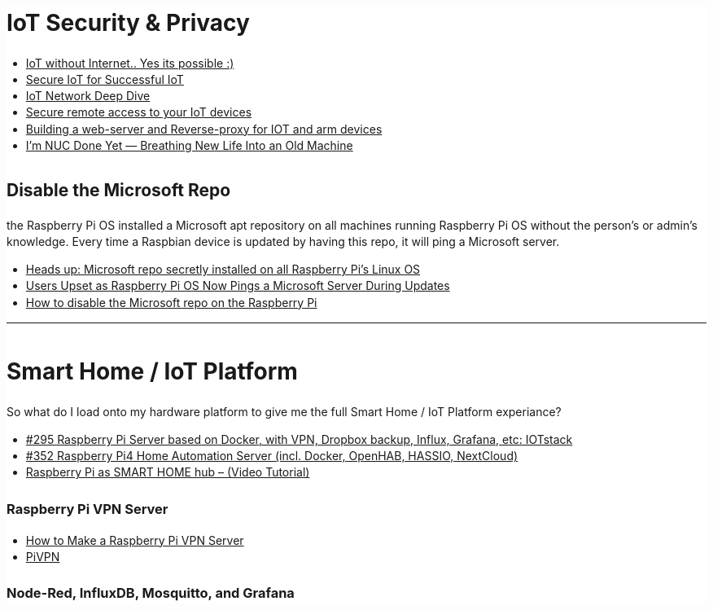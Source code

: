 # IoT Security & Privacy

* [IoT without Internet.. Yes its possible :)](https://abhatikar.medium.com/iot-without-internet-yes-its-possible-938c43f0a75f)
* [Secure IoT for Successful IoT](https://abhatikar.medium.com/secure-iot-for-successful-iot-e8059bf63a0f)
* [IoT Network Deep Dive](https://abhatikar.medium.com/iot-network-deep-dive-f896e6de0ee5)
* [Secure remote access to your IoT devices](https://tinkerman.cat/post/secure-remote-access-to-your-iot-devices/)
* [Building a web-server and Reverse-proxy for IOT and arm devices](https://blog.craterx.com/webserver/)
* [I’m NUC Done Yet — Breathing New Life Into an Old Machine](https://medium.com/swlh/im-nuc-done-yet-breathing-new-life-into-an-old-machine-f819f5e1c131)


## Disable the Microsoft Repo
the Raspberry Pi OS installed a Microsoft apt repository on all machines running Raspberry Pi OS without the person’s or admin’s knowledge. Every time a Raspbian device is updated by having this repo, it will ping a Microsoft server.

* [Heads up: Microsoft repo secretly installed on all Raspberry Pi’s Linux OS](https://www.cyberciti.biz/linux-news/heads-up-microsoft-repo-secretly-installed-on-all-raspberry-pis-linux-os/)
* [Users Upset as Raspberry Pi OS Now Pings a Microsoft Server During Updates](https://medium.com/pcmag-access/users-upset-as-raspberry-pi-os-now-pings-a-microsoft-server-during-updates-e017f85e32b0)
* [How to disable the Microsoft repo on the Raspberry Pi](https://www.windowscentral.com/how-disable-microsoft-repo-raspberry-pi)



---------------



# Smart Home / IoT Platform
So what do I load onto my hardware platform to give me the full Smart Home / IoT Platform experiance?

* [#295 Raspberry Pi Server based on Docker, with VPN, Dropbox backup, Influx, Grafana, etc: IOTstack](https://www.youtube.com/watch?v=a6mjt8tWUws)
* [#352 Raspberry Pi4 Home Automation Server (incl. Docker, OpenHAB, HASSIO, NextCloud)](https://www.youtube.com/watch?v=KJRMjUzlHI8&t=849s)
* [Raspberry Pi as SMART HOME hub – (Video Tutorial)](https://peyanski.com/raspberry-pi-as-smart-home-hub-video-tutorial/)


### Raspberry Pi VPN Server

* [How to Make a Raspberry Pi VPN Server](https://dzone.com/articles/how-to-make-a-raspberry-pi-vpn-server)
* [PiVPN](https://pivpn.io/)


### Node-Red, InfluxDB, Mosquitto, and Grafana
